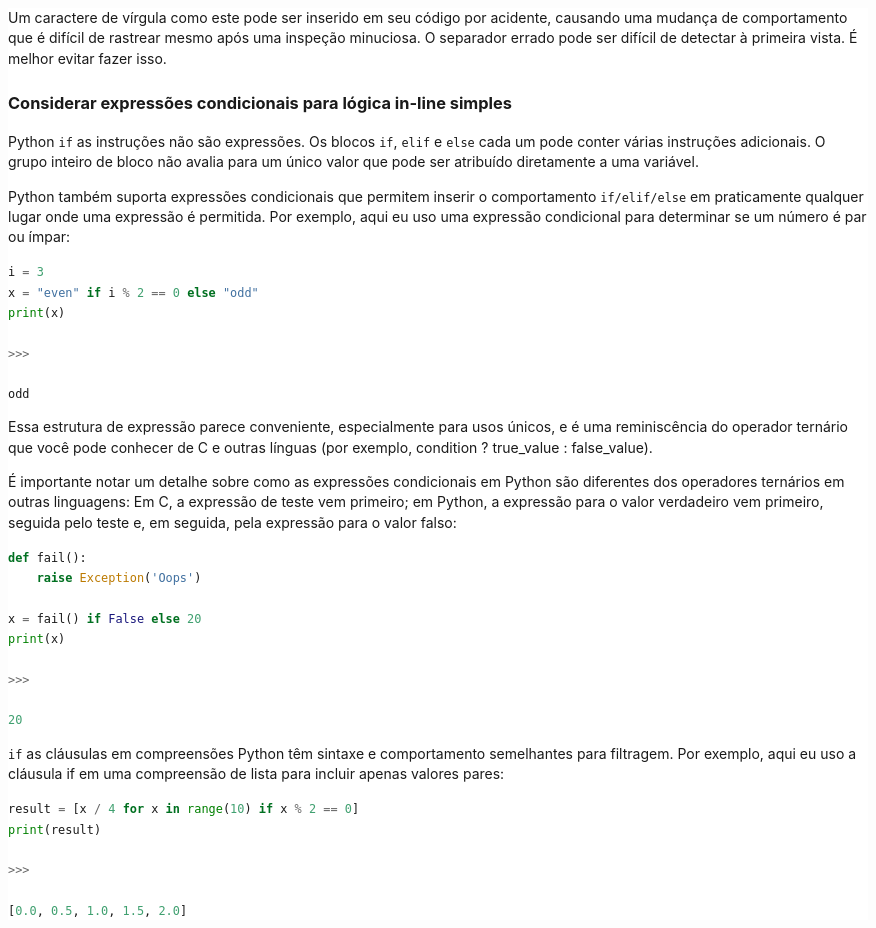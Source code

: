 Um caractere de vírgula como este pode ser inserido em seu código por acidente, causando uma mudança de comportamento que é difícil de rastrear mesmo após uma inspeção minuciosa. O separador errado pode ser difícil de detectar à primeira vista. É melhor evitar fazer isso.

### Considerar expressões condicionais para lógica in-line simples

Python `if` as instruções não são expressões. Os blocos `if`, `elif` e `else` cada um pode conter várias instruções adicionais. O grupo inteiro de bloco não avalia para um único valor que pode ser atribuído diretamente a uma variável.

Python também suporta expressões condicionais que permitem inserir o comportamento `if/elif/else` em praticamente qualquer lugar onde uma expressão é permitida. Por exemplo, aqui eu uso uma expressão condicional para determinar se um número é par ou ímpar:

```python
i = 3
x = "even" if i % 2 == 0 else "odd"
print(x)

>>>

odd
```

Essa estrutura de expressão parece conveniente, especialmente para usos únicos, e é uma reminiscência do operador ternário que você pode conhecer de C e outras línguas (por exemplo, condition ? true_value : false_value).

É importante notar um detalhe sobre como as expressões condicionais em Python são diferentes dos operadores ternários em outras linguagens: Em C, a expressão de teste vem primeiro; em Python, a expressão para o valor verdadeiro vem primeiro, seguida pelo teste e, em seguida, pela expressão para o valor falso:

```python
def fail():
	raise Exception('Oops')

x = fail() if False else 20
print(x)

>>>

20
```

`if` as cláusulas em compreensões Python têm sintaxe e comportamento semelhantes para filtragem. Por exemplo, aqui eu uso a cláusula if em uma compreensão de lista para incluir apenas valores pares:

```python
result = [x / 4 for x in range(10) if x % 2 == 0]
print(result)

>>>

[0.0, 0.5, 1.0, 1.5, 2.0]
```
